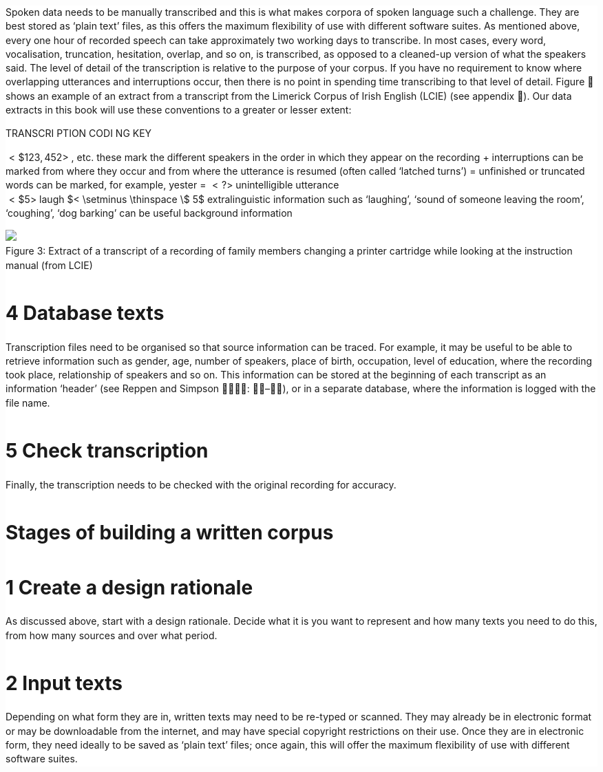 Spoken data needs to be manually transcribed and this is what makes corpora of spoken language such a challenge. They are best stored as ‘plain text’ files, as this offers the maximum flexibility of use with different software suites. As mentioned above, every one hour of recorded speech can take approximately two working days to transcribe. In most cases, every word, vocalisation, truncation, hesitation, overlap, and so on, is transcribed, as opposed to a cleaned-up version of what the speakers said. The level of detail of the transcription is relative to the purpose of your corpus. If you have no requirement to know where overlapping utterances and interruptions occur, then there is no point in spending time transcribing to that level of detail. Figure  shows an example of an extract from a transcript from the Limerick Corpus of Irish English (LCIE) (see appendix ). Our data extracts in this book will use these conventions to a greater or lesser extent:

TRANSCRI PTION CODI NG KEY

$< \$ 123,452>$ , etc. these mark the different speakers in the order in which they appear on the recording + interruptions can be marked from where they occur and from where the utterance is resumed (often called ‘latched turns’) $=$ unfinished or truncated words can be marked, for example, yester $=$ $< ? >$ unintelligible utterance   
$< \$ 5>$ laugh $< \setminus \thinspace \$ 5$ extralinguistic information such as ‘laughing’, ‘sound of someone leaving the room’, ‘coughing’, ‘dog barking’ can be useful background information

![](img/d266dc925726d2c5601260cbefe7fb051fd17dd2b90259c99699397358e79571.jpg)  
Figure 3: Extract of a transcript of a recording of family members changing a printer cartridge while looking at the instruction manual (from LCIE)

# 4 Database texts

Transcription files need to be organised so that source information can be traced. For example, it may be useful to be able to retrieve information such as gender, age, number of speakers, place of birth, occupation, level of education, where the recording took place, relationship of speakers and so on. This information can be stored at the beginning of each transcript as an information ‘header’ (see Reppen and Simpson : –), or in a separate database, where the information is logged with the file name.

# 5 Check transcription

Finally, the transcription needs to be checked with the original recording for accuracy.

# Stages of building a written corpus

# 1 Create a design rationale

As discussed above, start with a design rationale. Decide what it is you want to represent and how many texts you need to do this, from how many sources and over what period.

# 2 Input texts

Depending on what form they are in, written texts may need to be re-typed or scanned. They may already be in electronic format or may be downloadable from the internet, and may have special copyright restrictions on their use. Once they are in electronic form, they need ideally to be saved as ‘plain text’ files; once again, this will offer the maximum flexibility of use with different software suites.

